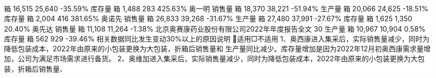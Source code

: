 箱
16,515
25,640
-35.59%
库存量
箱
1,488
283
425.63%
奥一明
销售量
箱
18,370
38,221
-51.94%
生产量
箱
20,066
24,625
-18.51%
库存量
箱
2,004
416
381.65%
奥诺先
销售量
箱
26,833
39,268
-31.67%
生产量
箱
27,480
37,991
-27.67%
库存量
箱
1,625
1,350
20.40%
奥先达
销售量
箱
11,108
11,264
-1.38%
北京奥赛康药业股份有限公司2022年年度报告全文
30
生产量
箱
10,967
10,904
0.58%
库存量
箱
562
929
-39.46%
相关数据同比发生变动30%以上的原因说明
适用□不适用
1、奥西康进入集采后，实际销售量减少，同时为降低包装成本，2022年由原来的小包装更换为大包装，折箱后销售量和
生产量同比减少。库存量增加是因为2022年12月初奥西康需求量增加，公司为满足市场需求进行备货。
2、奥维加进入集采后，实际销售量减少，同时为降低包装成本，2022年由原来的小包装更换为大包装，折箱后销售量、